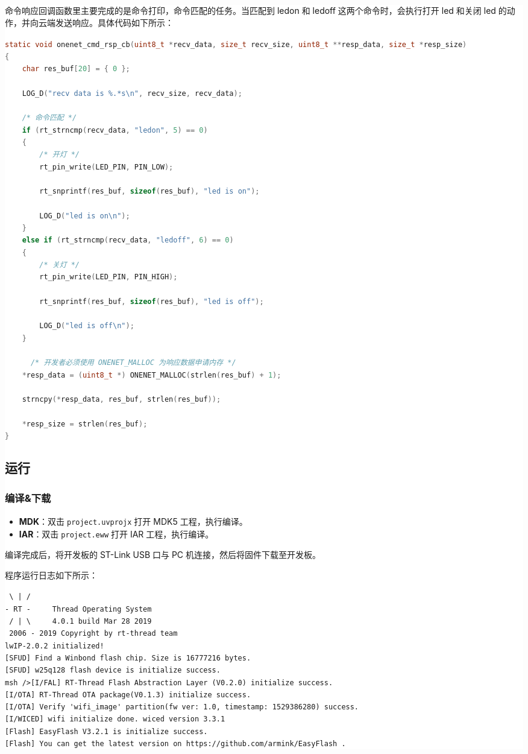 命令响应回调函数里主要完成的是命令打印，命令匹配的任务。当匹配到 ledon 和 ledoff 这两个命令时，会执行打开 led 和关闭 led 的动作，并向云端发送响应。具体代码如下所示：

```c
static void onenet_cmd_rsp_cb(uint8_t *recv_data, size_t recv_size, uint8_t **resp_data, size_t *resp_size)
{
    char res_buf[20] = { 0 };

    LOG_D("recv data is %.*s\n", recv_size, recv_data);

    /* 命令匹配 */
    if (rt_strncmp(recv_data, "ledon", 5) == 0)
    {
        /* 开灯 */
        rt_pin_write(LED_PIN, PIN_LOW);

        rt_snprintf(res_buf, sizeof(res_buf), "led is on");

        LOG_D("led is on\n");
    }
    else if (rt_strncmp(recv_data, "ledoff", 6) == 0)
    {
        /* 关灯 */
        rt_pin_write(LED_PIN, PIN_HIGH);

        rt_snprintf(res_buf, sizeof(res_buf), "led is off");

        LOG_D("led is off\n");
    }

      /* 开发者必须使用 ONENET_MALLOC 为响应数据申请内存 */
    *resp_data = (uint8_t *) ONENET_MALLOC(strlen(res_buf) + 1);

    strncpy(*resp_data, res_buf, strlen(res_buf));

    *resp_size = strlen(res_buf);
}
```


## 运行

### 编译&下载

- **MDK**：双击 `project.uvprojx` 打开 MDK5 工程，执行编译。
- **IAR**：双击 `project.eww` 打开 IAR 工程，执行编译。

编译完成后，将开发板的 ST-Link USB 口与 PC 机连接，然后将固件下载至开发板。

程序运行日志如下所示：

```text
 \ | /
- RT -     Thread Operating System
 / | \     4.0.1 build Mar 28 2019
 2006 - 2019 Copyright by rt-thread team
lwIP-2.0.2 initialized!
[SFUD] Find a Winbond flash chip. Size is 16777216 bytes.
[SFUD] w25q128 flash device is initialize success.
msh />[I/FAL] RT-Thread Flash Abstraction Layer (V0.2.0) initialize success.
[I/OTA] RT-Thread OTA package(V0.1.3) initialize success.
[I/OTA] Verify 'wifi_image' partition(fw ver: 1.0, timestamp: 1529386280) success.
[I/WICED] wifi initialize done. wiced version 3.3.1
[Flash] EasyFlash V3.2.1 is initialize success.
[Flash] You can get the latest version on https://github.com/armink/EasyFlash .
```
